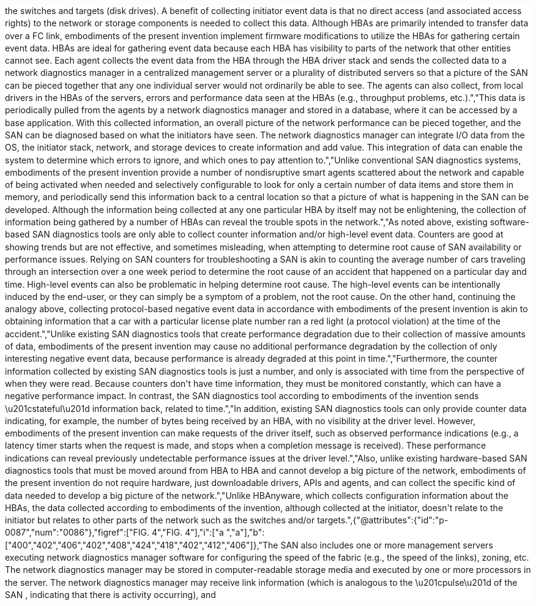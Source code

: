 the switches and targets (disk drives). A benefit of collecting initiator event data is that no direct access (and associated access rights) to the network or storage components is needed to collect this data. Although HBAs are primarily intended to transfer data over a FC link, embodiments of the present invention implement firmware modifications to utilize the HBAs for gathering certain event data. HBAs are ideal for gathering event data because each HBA has visibility to parts of the network that other entities cannot see. Each agent collects the event data from the HBA through the HBA driver stack and sends the collected data to a network diagnostics manager in a centralized management server or a plurality of distributed servers so that a picture of the SAN can be pieced together that any one individual server would not ordinarily be able to see. The agents can also collect, from local drivers in the HBAs of the servers, errors and performance data seen at the HBAs (e.g., throughput problems, etc.).","This data is periodically pulled from the agents by a network diagnostics manager and stored in a database, where it can be accessed by a base application. With this collected information, an overall picture of the network performance can be pieced together, and the SAN can be diagnosed based on what the initiators have seen. The network diagnostics manager can integrate I\/O data from the OS, the initiator stack, network, and storage devices to create information and add value. This integration of data can enable the system to determine which errors to ignore, and which ones to pay attention to.","Unlike conventional SAN diagnostics systems, embodiments of the present invention provide a number of nondisruptive smart agents scattered about the network and capable of being activated when needed and selectively configurable to look for only a certain number of data items and store them in memory, and periodically send this information back to a central location so that a picture of what is happening in the SAN can be developed. Although the information being collected at any one particular HBA by itself may not be enlightening, the collection of information being gathered by a number of HBAs can reveal the trouble spots in the network.","As noted above, existing software-based SAN diagnostics tools are only able to collect counter information and\/or high-level event data. Counters are good at showing trends but are not effective, and sometimes misleading, when attempting to determine root cause of SAN availability or performance issues. Relying on SAN counters for troubleshooting a SAN is akin to counting the average number of cars traveling through an intersection over a one week period to determine the root cause of an accident that happened on a particular day and time. High-level events can also be problematic in helping determine root cause. The high-level events can be intentionally induced by the end-user, or they can simply be a symptom of a problem, not the root cause. On the other hand, continuing the analogy above, collecting protocol-based negative event data in accordance with embodiments of the present invention is akin to obtaining information that a car with a particular license plate number ran a red light (a protocol violation) at the time of the accident.","Unlike existing SAN diagnostics tools that create performance degradation due to their collection of massive amounts of data, embodiments of the present invention may cause no additional performance degradation by the collection of only interesting negative event data, because performance is already degraded at this point in time.","Furthermore, the counter information collected by existing SAN diagnostics tools is just a number, and only is associated with time from the perspective of when they were read. Because counters don't have time information, they must be monitored constantly, which can have a negative performance impact. In contrast, the SAN diagnostics tool according to embodiments of the invention sends \u201cstateful\u201d information back, related to time.","In addition, existing SAN diagnostics tools can only provide counter data indicating, for example, the number of bytes being received by an HBA, with no visibility at the driver level. However, embodiments of the present invention can make requests of the driver itself, such as observed performance indications (e.g., a latency timer starts when the request is made, and stops when a completion message is received). These performance indications can reveal previously undetectable performance issues at the driver level.","Also, unlike existing hardware-based SAN diagnostics tools that must be moved around from HBA to HBA and cannot develop a big picture of the network, embodiments of the present invention do not require hardware, just downloadable drivers, APIs and agents, and can collect the specific kind of data needed to develop a big picture of the network.","Unlike HBAnyware, which collects configuration information about the HBAs, the data collected according to embodiments of the invention, although collected at the initiator, doesn't relate to the initiator but relates to other parts of the network such as the switches and\/or targets.",{"@attributes":{"id":"p-0087","num":"0086"},"figref":["FIG. 4","FIG. 4"],"i":["a ","a"],"b":["400","402","406","402","408","424","418","402","412","406"]},"The SAN  also includes one or more management servers  executing network diagnostics manager software  for configuring the speed of the fabric (e.g., the speed of the links), zoning, etc. The network diagnostics manager  may be stored in computer-readable storage media and executed by one or more processors in the server. The network diagnostics manager  may receive link information (which is analogous to the \u201cpulse\u201d of the SAN , indicating that there is activity occurring), and